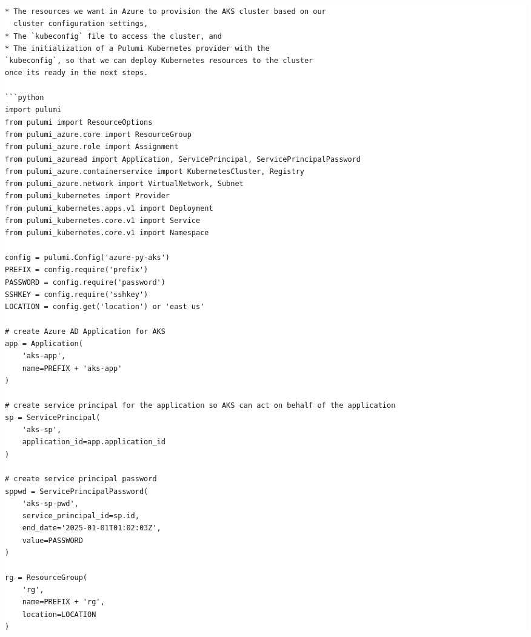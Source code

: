 	* The resources we want in Azure to provision the AKS cluster based on our
      cluster configuration settings,
	* The `kubeconfig` file to access the cluster, and
	* The initialization of a Pulumi Kubernetes provider with the
	`kubeconfig`, so that we can deploy Kubernetes resources to the cluster
    once its ready in the next steps.

    ```python
    import pulumi
    from pulumi import ResourceOptions
    from pulumi_azure.core import ResourceGroup
    from pulumi_azure.role import Assignment
    from pulumi_azuread import Application, ServicePrincipal, ServicePrincipalPassword
    from pulumi_azure.containerservice import KubernetesCluster, Registry
    from pulumi_azure.network import VirtualNetwork, Subnet
    from pulumi_kubernetes import Provider
    from pulumi_kubernetes.apps.v1 import Deployment
    from pulumi_kubernetes.core.v1 import Service
    from pulumi_kubernetes.core.v1 import Namespace

    config = pulumi.Config('azure-py-aks')
    PREFIX = config.require('prefix')
    PASSWORD = config.require('password')
    SSHKEY = config.require('sshkey')
    LOCATION = config.get('location') or 'east us'

    # create Azure AD Application for AKS
    app = Application(
        'aks-app',
        name=PREFIX + 'aks-app'
    )

    # create service principal for the application so AKS can act on behalf of the application
    sp = ServicePrincipal(
        'aks-sp',
        application_id=app.application_id
    )

    # create service principal password
    sppwd = ServicePrincipalPassword(
        'aks-sp-pwd',
        service_principal_id=sp.id,
        end_date='2025-01-01T01:02:03Z',
        value=PASSWORD
    )

    rg = ResourceGroup(
        'rg',
        name=PREFIX + 'rg',
        location=LOCATION
    )
